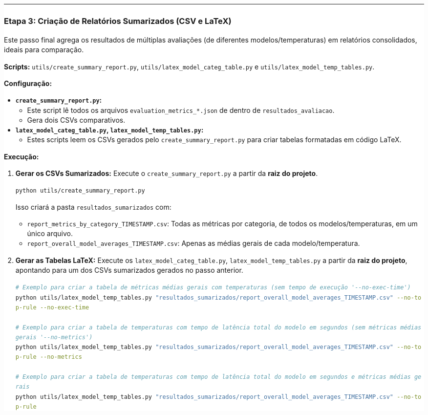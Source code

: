 
---

### Etapa 3: Criação de Relatórios Sumarizados (CSV e LaTeX)

Este passo final agrega os resultados de múltiplas avaliações (de diferentes modelos/temperaturas) em relatórios consolidados, ideais para comparação.

**Scripts:** `utils/create_summary_report.py`, `utils/latex_model_categ_table.py` e `utils/latex_model_temp_tables.py`.

**Configuração:**
*   **`create_summary_report.py`:**
    *   Este script lê todos os arquivos `evaluation_metrics_*.json` de dentro de `resultados_avaliacao`.
    *   Gera dois CSVs comparativos.
*   **`latex_model_categ_table.py`, `latex_model_temp_tables.py`:**
    *   Estes scripts leem os CSVs gerados pelo `create_summary_report.py` para criar tabelas formatadas em código LaTeX.

**Execução:**
1.  **Gerar os CSVs Sumarizados:**
    Execute o `create_summary_report.py` a partir da **raiz do projeto**.
    ```bash
    python utils/create_summary_report.py
    ```
    Isso criará a pasta `resultados_sumarizados` com:
    *   `report_metrics_by_category_TIMESTAMP.csv`: Todas as métricas por categoria, de todos os modelos/temperaturas, em um único arquivo.
    *   `report_overall_model_averages_TIMESTAMP.csv`: Apenas as médias gerais de cada modelo/temperatura.

2.  **Gerar as Tabelas LaTeX:**
    Execute os `latex_model_categ_table.py`, `latex_model_temp_tables.py` a partir da **raiz do projeto**, apontando para um dos CSVs sumarizados gerados no passo anterior.
    ```bash
    # Exemplo para criar a tabela de métricas médias gerais com temperaturas (sem tempo de execução '--no-exec-time')
    python utils/latex_model_temp_tables.py "resultados_sumarizados/report_overall_model_averages_TIMESTAMP.csv" --no-top-rule --no-exec-time
    
    # Exemplo para criar a tabela de temperaturas com tempo de latência total do modelo em segundos (sem métricas médias gerais '--no-metrics')
    python utils/latex_model_temp_tables.py "resultados_sumarizados/report_overall_model_averages_TIMESTAMP.csv" --no-top-rule --no-metrics

    # Exemplo para criar a tabela de temperaturas com tempo de latência total do modelo em segundos e métricas médias gerais
    python utils/latex_model_temp_tables.py "resultados_sumarizados/report_overall_model_averages_TIMESTAMP.csv" --no-top-rule

